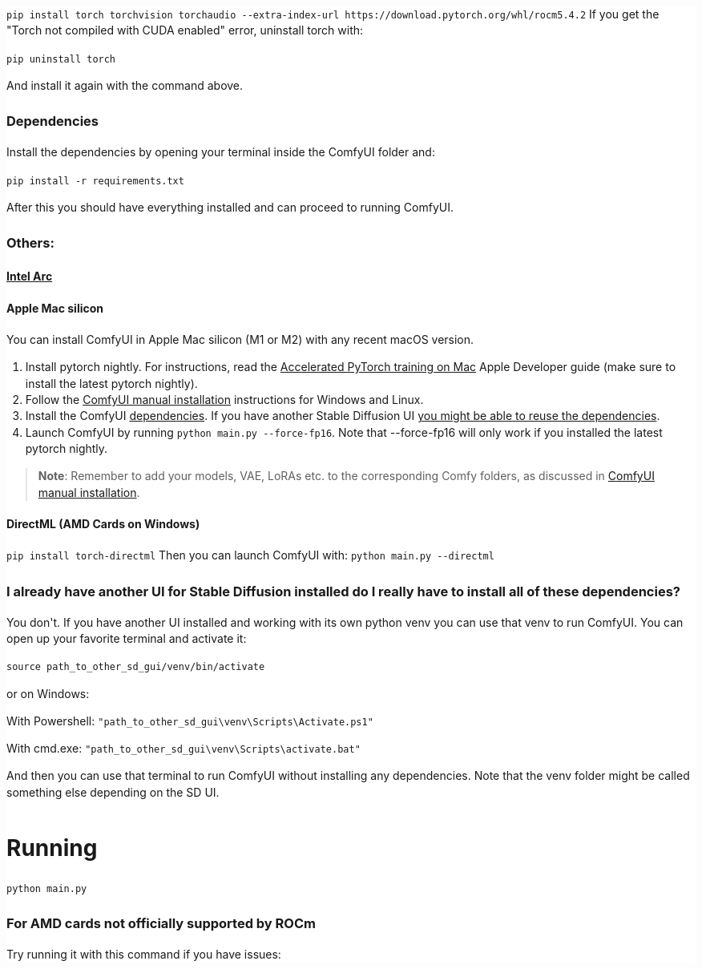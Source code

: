 ```pip install torch torchvision torchaudio --extra-index-url https://download.pytorch.org/whl/rocm5.4.2```
If you get the "Torch not compiled with CUDA enabled" error, uninstall torch with:

```pip uninstall torch```

And install it again with the command above.

### Dependencies

Install the dependencies by opening your terminal inside the ComfyUI folder and:

```pip install -r requirements.txt```

After this you should have everything installed and can proceed to running ComfyUI.

### Others:

#### [Intel Arc](https://github.com/comfyanonymous/ComfyUI/discussions/476)

#### Apple Mac silicon

You can install ComfyUI in Apple Mac silicon (M1 or M2) with any recent macOS version.

1. Install pytorch nightly. For instructions, read the [Accelerated PyTorch training on Mac](https://developer.apple.com/metal/pytorch/) Apple Developer guide (make sure to install the latest pytorch nightly).
1. Follow the [ComfyUI manual installation](#manual-install-windows-linux) instructions for Windows and Linux.
1. Install the ComfyUI [dependencies](#dependencies). If you have another Stable Diffusion UI [you might be able to reuse the dependencies](#i-already-have-another-ui-for-stable-diffusion-installed-do-i-really-have-to-install-all-of-these-dependencies).
1. Launch ComfyUI by running `python main.py --force-fp16`. Note that --force-fp16 will only work if you installed the latest pytorch nightly.

> **Note**: Remember to add your models, VAE, LoRAs etc. to the corresponding Comfy folders, as discussed in [ComfyUI manual installation](#manual-install-windows-linux).

#### DirectML (AMD Cards on Windows)

```pip install torch-directml``` Then you can launch ComfyUI with: ```python main.py --directml```

### I already have another UI for Stable Diffusion installed do I really have to install all of these dependencies?

You don't. If you have another UI installed and working with its own python venv you can use that venv to run ComfyUI. You can open up your favorite terminal and activate it:

```source path_to_other_sd_gui/venv/bin/activate```

or on Windows:

With Powershell: ```"path_to_other_sd_gui\venv\Scripts\Activate.ps1"```

With cmd.exe: ```"path_to_other_sd_gui\venv\Scripts\activate.bat"```

And then you can use that terminal to run ComfyUI without installing any dependencies. Note that the venv folder might be called something else depending on the SD UI.

# Running

```python main.py```

### For AMD cards not officially supported by ROCm

Try running it with this command if you have issues:
```